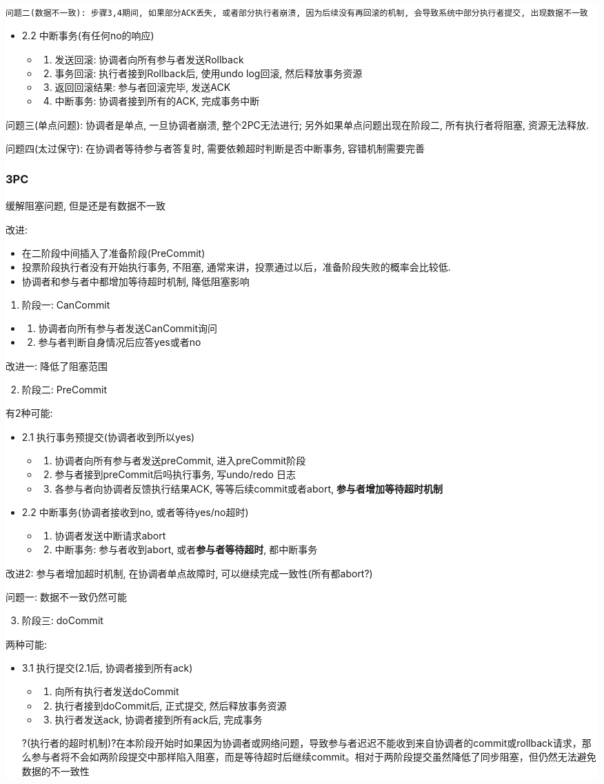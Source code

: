     问题二(数据不一致): 步骤3,4期间, 如果部分ACK丢失, 或者部分执行者崩溃, 因为后续没有再回滚的机制, 会导致系统中部分执行者提交, 出现数据不一致


  * 2.2 中断事务(有任何no的响应)

    * 1) 发送回滚: 协调者向所有参与者发送Rollback
    * 2) 事务回滚: 执行者接到Rollback后, 使用undo log回滚, 然后释放事务资源
    * 3) 返回回滚结果: 参与者回滚完毕, 发送ACK
    * 4) 中断事务: 协调者接到所有的ACK, 完成事务中断

问题三(单点问题): 协调者是单点, 一旦协调者崩溃, 整个2PC无法进行; 另外如果单点问题出现在阶段二, 所有执行者将阻塞, 资源无法释放.

问题四(太过保守): 在协调者等待参与者答复时, 需要依赖超时判断是否中断事务, 容错机制需要完善

### 3PC

缓解阻塞问题, 但是还是有数据不一致

改进: 

* 在二阶段中间插入了准备阶段(PreCommit)
* 投票阶段执行者没有开始执行事务, 不阻塞, 通常来讲，投票通过以后，准备阶段失败的概率会比较低.
* 协调者和参与者中都增加等待超时机制, 降低阻塞影响

1. 阶段一: CanCommit

  * 1) 协调者向所有参与者发送CanCommit询问
  * 2) 参与者判断自身情况后应答yes或者no

  改进一: 降低了阻塞范围

2. 阶段二: PreCommit

  有2种可能:

  * 2.1 执行事务预提交(协调者收到所以yes)

    * 1) 协调者向所有参与者发送preCommit, 进入preCommit阶段
    * 2) 参与者接到preCommit后吗执行事务, 写undo/redo 日志
    * 3) 各参与者向协调者反馈执行结果ACK, 等等后续commit或者abort, **参与者增加等待超时机制**

  * 2.2 中断事务(协调者接收到no, 或者等待yes/no超时)

    * 1) 协调者发送中断请求abort
    * 2) 中断事务: 参与者收到abort, 或者**参与者等待超时**, 都中断事务

  改进2: 参与者增加超时机制, 在协调者单点故障时, 可以继续完成一致性(所有都abort?)

  问题一: 数据不一致仍然可能

3. 阶段三: doCommit

  两种可能:

  * 3.1 执行提交(2.1后, 协调者接到所有ack)

    * 1) 向所有执行者发送doCommit
    * 2) 执行者接到doCommit后, 正式提交, 然后释放事务资源
    * 3) 执行者发送ack, 协调者接到所有ack后, 完成事务

    ?(执行者的超时机制)?在本阶段开始时如果因为协调者或网络问题，导致参与者迟迟不能收到来自协调者的commit或rollback请求，那么参与者将不会如两阶段提交中那样陷入阻塞，而是等待超时后继续commit。相对于两阶段提交虽然降低了同步阻塞，但仍然无法避免数据的不一致性

